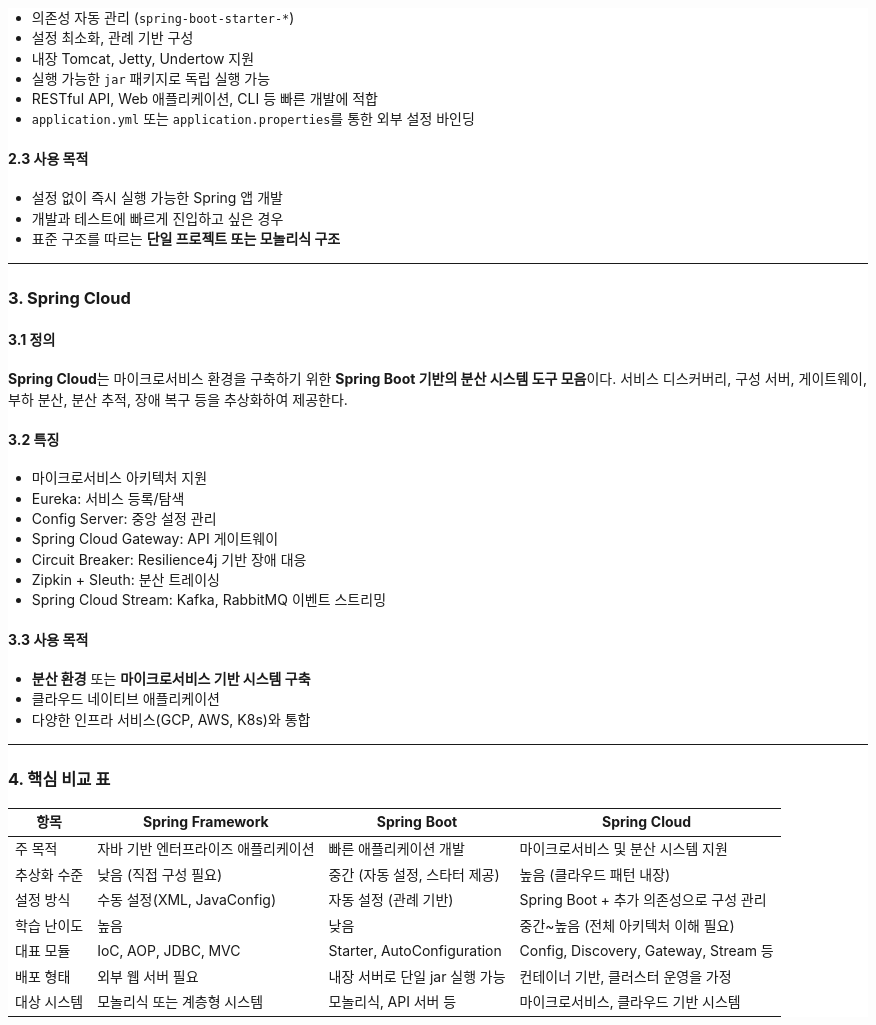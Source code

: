 - 의존성 자동 관리 (`spring-boot-starter-*`)
- 설정 최소화, 관례 기반 구성
- 내장 Tomcat, Jetty, Undertow 지원
- 실행 가능한 `jar` 패키지로 독립 실행 가능
- RESTful API, Web 애플리케이션, CLI 등 빠른 개발에 적합
- `application.yml` 또는 `application.properties`를 통한 외부 설정 바인딩

#### 2.3 사용 목적

- 설정 없이 즉시 실행 가능한 Spring 앱 개발
- 개발과 테스트에 빠르게 진입하고 싶은 경우
- 표준 구조를 따르는 **단일 프로젝트 또는 모놀리식 구조**

------

### 3. Spring Cloud

#### 3.1 정의

**Spring Cloud**는 마이크로서비스 환경을 구축하기 위한 **Spring Boot 기반의 분산 시스템 도구 모음**이다. 서비스 디스커버리, 구성 서버, 게이트웨이, 부하 분산, 분산 추적, 장애 복구 등을 추상화하여 제공한다.

#### 3.2 특징

- 마이크로서비스 아키텍처 지원
- Eureka: 서비스 등록/탐색
- Config Server: 중앙 설정 관리
- Spring Cloud Gateway: API 게이트웨이
- Circuit Breaker: Resilience4j 기반 장애 대응
- Zipkin + Sleuth: 분산 트레이싱
- Spring Cloud Stream: Kafka, RabbitMQ 이벤트 스트리밍

#### 3.3 사용 목적

- **분산 환경** 또는 **마이크로서비스 기반 시스템 구축**
- 클라우드 네이티브 애플리케이션
- 다양한 인프라 서비스(GCP, AWS, K8s)와 통합

------

### 4. 핵심 비교 표

| 항목        | Spring Framework                    | Spring Boot                    | Spring Cloud                            |
| ----------- | ----------------------------------- | ------------------------------ | --------------------------------------- |
| 주 목적     | 자바 기반 엔터프라이즈 애플리케이션 | 빠른 애플리케이션 개발         | 마이크로서비스 및 분산 시스템 지원      |
| 추상화 수준 | 낮음 (직접 구성 필요)               | 중간 (자동 설정, 스타터 제공)  | 높음 (클라우드 패턴 내장)               |
| 설정 방식   | 수동 설정(XML, JavaConfig)          | 자동 설정 (관례 기반)          | Spring Boot + 추가 의존성으로 구성 관리 |
| 학습 난이도 | 높음                                | 낮음                           | 중간~높음 (전체 아키텍처 이해 필요)     |
| 대표 모듈   | IoC, AOP, JDBC, MVC                 | Starter, AutoConfiguration     | Config, Discovery, Gateway, Stream 등   |
| 배포 형태   | 외부 웹 서버 필요                   | 내장 서버로 단일 jar 실행 가능 | 컨테이너 기반, 클러스터 운영을 가정     |
| 대상 시스템 | 모놀리식 또는 계층형 시스템         | 모놀리식, API 서버 등          | 마이크로서비스, 클라우드 기반 시스템    |
